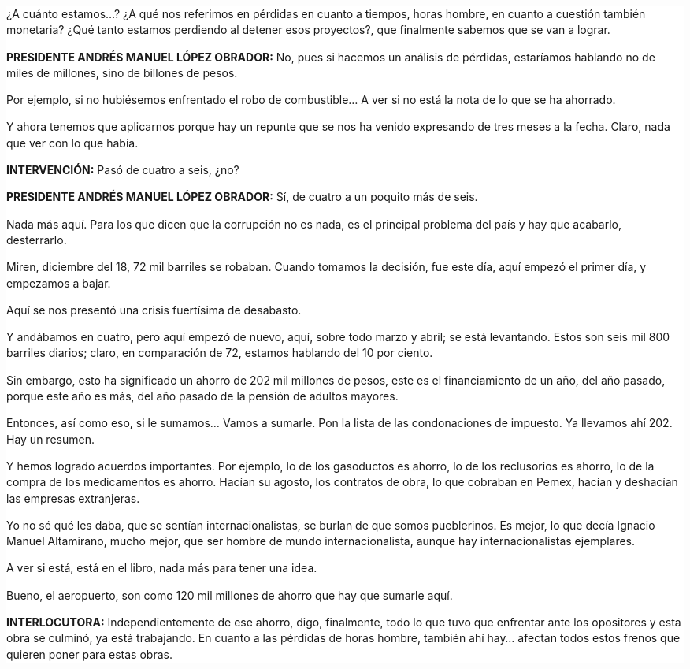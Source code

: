 ¿A cuánto estamos…? ¿A qué nos referimos en pérdidas en cuanto a tiempos,
horas hombre, en cuanto a cuestión también monetaria? ¿Qué tanto estamos
perdiendo al detener esos proyectos?, que finalmente sabemos que se van a
lograr.

**PRESIDENTE ANDRÉS MANUEL LÓPEZ OBRADOR:** No, pues si hacemos un análisis de
pérdidas, estaríamos hablando no de miles de millones, sino de billones de
pesos.

Por ejemplo, si no hubiésemos enfrentado el robo de combustible… A ver si no
está la nota de lo que se ha ahorrado.

Y ahora tenemos que aplicarnos porque hay un repunte que se nos ha venido
expresando de tres meses a la fecha. Claro, nada que ver con lo que había.

**INTERVENCIÓN:** Pasó de cuatro a seis, ¿no?

**PRESIDENTE ANDRÉS MANUEL LÓPEZ OBRADOR:** Sí, de cuatro a un poquito más de
seis.

Nada más aquí. Para los que dicen que la corrupción no es nada, es el
principal problema del país y hay que acabarlo, desterrarlo.

Miren, diciembre del 18, 72 mil barriles se robaban. Cuando tomamos la
decisión, fue este día, aquí empezó el primer día, y empezamos a bajar.

Aquí se nos presentó una crisis fuertísima de desabasto.

Y andábamos en cuatro, pero aquí empezó de nuevo, aquí, sobre todo marzo y
abril; se está levantando. Estos son seis mil 800 barriles diarios; claro, en
comparación de 72, estamos hablando del 10 por ciento.

Sin embargo, esto ha significado un ahorro de 202 mil millones de pesos, este
es el financiamiento de un año, del año pasado, porque este año es más, del
año pasado de la pensión de adultos mayores.

Entonces, así como eso, si le sumamos… Vamos a sumarle. Pon la lista de las
condonaciones de impuesto. Ya llevamos ahí 202. Hay un resumen.

Y hemos logrado acuerdos importantes. Por ejemplo, lo de los gasoductos es
ahorro, lo de los reclusorios es ahorro, lo de la compra de los medicamentos
es ahorro. Hacían su agosto, los contratos de obra, lo que cobraban en Pemex,
hacían y deshacían las empresas extranjeras.

Yo no sé qué les daba, que se sentían internacionalistas, se burlan de que
somos pueblerinos. Es mejor, lo que decía Ignacio Manuel Altamirano, mucho
mejor, que ser hombre de mundo internacionalista, aunque hay
internacionalistas ejemplares.

A ver si está, está en el libro, nada más para tener una idea.

Bueno, el aeropuerto, son como 120 mil millones de ahorro que hay que sumarle
aquí.

**INTERLOCUTORA:** Independientemente de ese ahorro, digo, finalmente, todo lo
que tuvo que enfrentar ante los opositores y esta obra se culminó, ya está
trabajando. En cuanto a las pérdidas de horas hombre, también ahí hay… afectan
todos estos frenos que quieren poner para estas obras.

